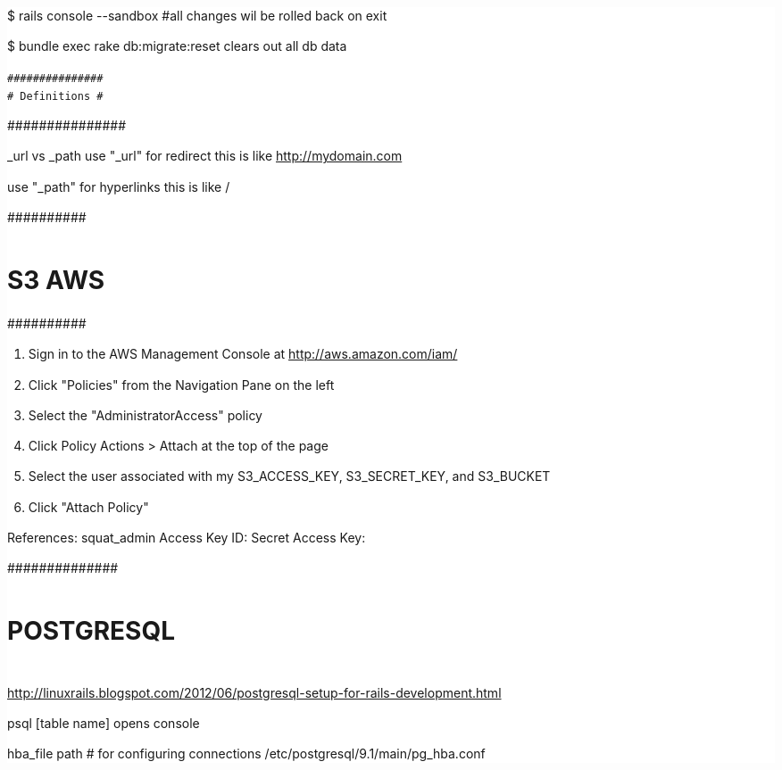 $ rails console --sandbox
#all changes wil be rolled back on exit

$ bundle exec rake db:migrate:reset
clears out all db data

    ###############
    # Definitions #
###############

_url vs _path
use "_url" for redirect
this is like http://mydomain.com

use "_path" for hyperlinks
this is like /


##########
# S3 AWS #
##########

1) Sign in to the AWS Management Console at http://aws.amazon.com/iam/

2) Click "Policies" from the Navigation Pane on the left

3) Select the "AdministratorAccess" policy

4) Click Policy Actions > Attach at the top of the page

5) Select the user associated with my S3_ACCESS_KEY, S3_SECRET_KEY, and S3_BUCKET

6) Click "Attach Policy"


References:
squat_admin
Access Key ID:
Secret Access Key:

##############
# POSTGRESQL #
# ############

http://linuxrails.blogspot.com/2012/06/postgresql-setup-for-rails-development.html


psql [table name]
opens console


hba_file path # for configuring connections
/etc/postgresql/9.1/main/pg_hba.conf
